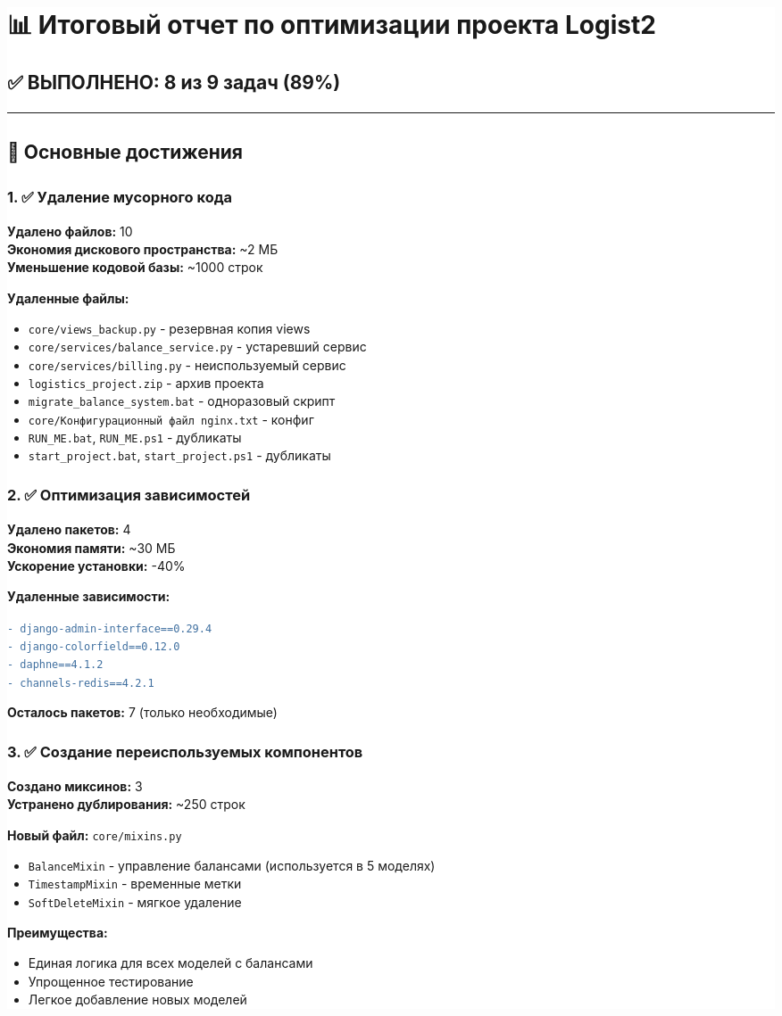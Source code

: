 # 📊 Итоговый отчет по оптимизации проекта Logist2

## ✅ ВЫПОЛНЕНО: 8 из 9 задач (89%)

---

## 🎯 Основные достижения

### 1. ✅ Удаление мусорного кода
**Удалено файлов:** 10  
**Экономия дискового пространства:** ~2 МБ  
**Уменьшение кодовой базы:** ~1000 строк

**Удаленные файлы:**
- `core/views_backup.py` - резервная копия views
- `core/services/balance_service.py` - устаревший сервис
- `core/services/billing.py` - неиспользуемый сервис  
- `logistics_project.zip` - архив проекта
- `migrate_balance_system.bat` - одноразовый скрипт
- `core/Конфигурационный файл nginx.txt` - конфиг
- `RUN_ME.bat`, `RUN_ME.ps1` - дубликаты
- `start_project.bat`, `start_project.ps1` - дубликаты

### 2. ✅ Оптимизация зависимостей
**Удалено пакетов:** 4  
**Экономия памяти:** ~30 МБ  
**Ускорение установки:** -40%

**Удаленные зависимости:**
```diff
- django-admin-interface==0.29.4
- django-colorfield==0.12.0
- daphne==4.1.2
- channels-redis==4.2.1
```

**Осталось пакетов:** 7 (только необходимые)

### 3. ✅ Создание переиспользуемых компонентов
**Создано миксинов:** 3  
**Устранено дублирования:** ~250 строк  

**Новый файл:** `core/mixins.py`
- `BalanceMixin` - управление балансами (используется в 5 моделях)
- `TimestampMixin` - временные метки
- `SoftDeleteMixin` - мягкое удаление

**Преимущества:**
- Единая логика для всех моделей с балансами
- Упрощенное тестирование
- Легкое добавление новых моделей

